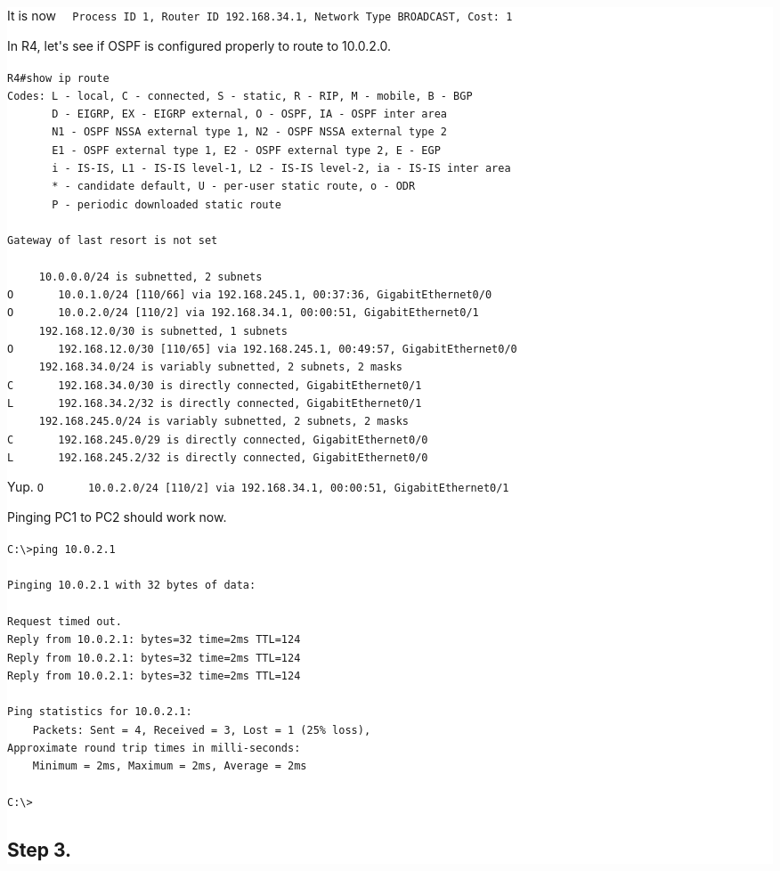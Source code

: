 It is now `  Process ID 1, Router ID 192.168.34.1, Network Type BROADCAST, Cost: 1`

In R4, let's see if OSPF is configured properly to route to 10.0.2.0. 

```
R4#show ip route
Codes: L - local, C - connected, S - static, R - RIP, M - mobile, B - BGP
       D - EIGRP, EX - EIGRP external, O - OSPF, IA - OSPF inter area
       N1 - OSPF NSSA external type 1, N2 - OSPF NSSA external type 2
       E1 - OSPF external type 1, E2 - OSPF external type 2, E - EGP
       i - IS-IS, L1 - IS-IS level-1, L2 - IS-IS level-2, ia - IS-IS inter area
       * - candidate default, U - per-user static route, o - ODR
       P - periodic downloaded static route

Gateway of last resort is not set

     10.0.0.0/24 is subnetted, 2 subnets
O       10.0.1.0/24 [110/66] via 192.168.245.1, 00:37:36, GigabitEthernet0/0
O       10.0.2.0/24 [110/2] via 192.168.34.1, 00:00:51, GigabitEthernet0/1
     192.168.12.0/30 is subnetted, 1 subnets
O       192.168.12.0/30 [110/65] via 192.168.245.1, 00:49:57, GigabitEthernet0/0
     192.168.34.0/24 is variably subnetted, 2 subnets, 2 masks
C       192.168.34.0/30 is directly connected, GigabitEthernet0/1
L       192.168.34.2/32 is directly connected, GigabitEthernet0/1
     192.168.245.0/24 is variably subnetted, 2 subnets, 2 masks
C       192.168.245.0/29 is directly connected, GigabitEthernet0/0
L       192.168.245.2/32 is directly connected, GigabitEthernet0/0
```

Yup. `O       10.0.2.0/24 [110/2] via 192.168.34.1, 00:00:51, GigabitEthernet0/1`

Pinging PC1 to PC2 should work now.

```
C:\>ping 10.0.2.1

Pinging 10.0.2.1 with 32 bytes of data:

Request timed out.
Reply from 10.0.2.1: bytes=32 time=2ms TTL=124
Reply from 10.0.2.1: bytes=32 time=2ms TTL=124
Reply from 10.0.2.1: bytes=32 time=2ms TTL=124

Ping statistics for 10.0.2.1:
    Packets: Sent = 4, Received = 3, Lost = 1 (25% loss),
Approximate round trip times in milli-seconds:
    Minimum = 2ms, Maximum = 2ms, Average = 2ms

C:\>
```


## Step 3.

